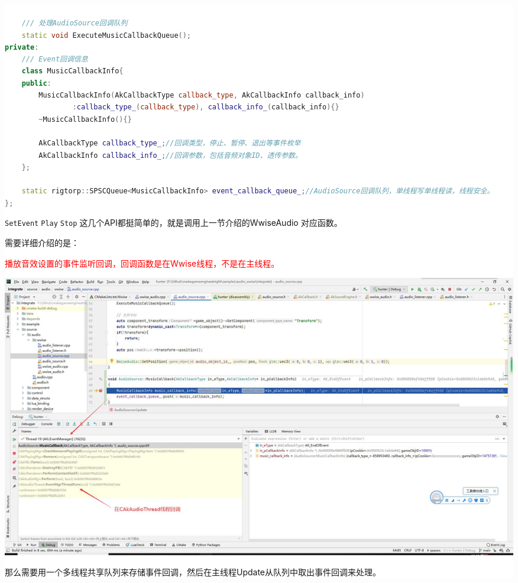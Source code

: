 ```c++

    /// 处理AudioSource回调队列
    static void ExecuteMusicCallbackQueue();
private:
    /// Event回调信息
    class MusicCallbackInfo{
    public:
        MusicCallbackInfo(AkCallbackType callback_type, AkCallbackInfo callback_info)
                :callback_type_(callback_type), callback_info_(callback_info){}
        ~MusicCallbackInfo(){}

        AkCallbackType callback_type_;//回调类型，停止、暂停、退出等事件枚举
        AkCallbackInfo callback_info_;//回调参数，包括音频对象ID、透传参数。
    };

    static rigtorp::SPSCQueue<MusicCallbackInfo> event_callback_queue_;//AudioSource回调队列，单线程写单线程读，线程安全。
};
```

`SetEvent` `Play` `Stop` 这几个API都挺简单的，就是调用上一节介绍的WwiseAudio 对应函数。

需要详细介绍的是：

<font color=red>播放音效设置的事件监听回调，回调函数是在Wwise线程，不是在主线程。</font>

![](../../imgs/audio_wwise/integrate/callback_call_in_thread.jpg)

那么需要用一个多线程共享队列来存储事件回调，然后在主线程Update从队列中取出事件回调来处理。
